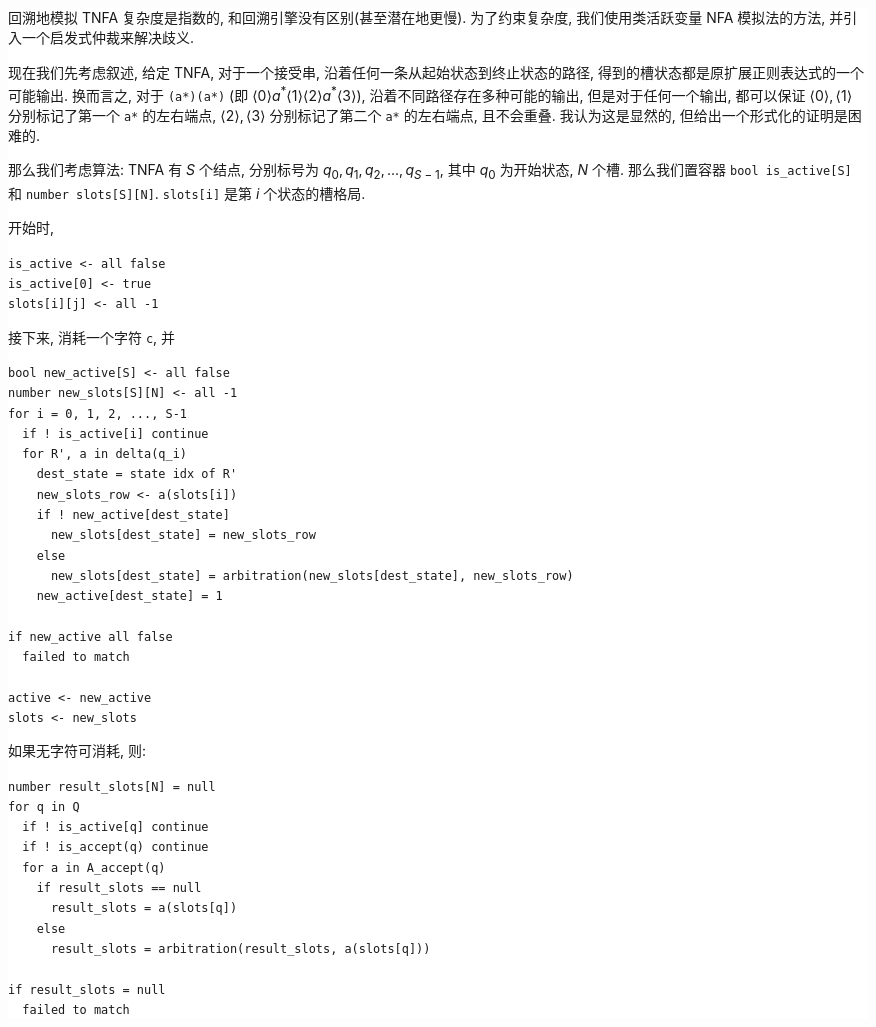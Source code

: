 回溯地模拟 TNFA 复杂度是指数的, 和回溯引擎没有区别(甚至潜在地更慢). 为了约束复杂度, 我们使用类活跃变量 NFA 模拟法的方法, 并引入一个启发式仲裁来解决歧义.

现在我们先考虑叙述, 给定 TNFA, 对于一个接受串, 沿着任何一条从起始状态到终止状态的路径, 得到的槽状态都是原扩展正则表达式的一个可能输出. 换而言之, 对于 `(a*)(a*)` (即 $\langle 0\rangle a^\ast\langle 1\rangle\langle 2\rangle a^\ast\langle 3\rangle$), 沿着不同路径存在多种可能的输出, 但是对于任何一个输出, 都可以保证 $\langle 0\rangle, \langle 1\rangle$ 分别标记了第一个 `a*` 的左右端点, $\langle 2\rangle, \langle 3\rangle$ 分别标记了第二个 `a*` 的左右端点, 且不会重叠. 我认为这是显然的, 但给出一个形式化的证明是困难的.

那么我们考虑算法: TNFA 有 $S$ 个结点, 分别标号为 $q_0, q_1, q_2, ..., q_{S-1}$, 其中 $q_0$ 为开始状态, $N$ 个槽. 那么我们置容器 `bool is_active[S]` 和 `number slots[S][N]`. `slots[i]` 是第 $i$ 个状态的槽格局.

开始时,

```text
is_active <- all false
is_active[0] <- true
slots[i][j] <- all -1
```

接下来, 消耗一个字符 `c`, 并

```text
bool new_active[S] <- all false
number new_slots[S][N] <- all -1
for i = 0, 1, 2, ..., S-1
  if ! is_active[i] continue
  for R', a in delta(q_i)
    dest_state = state idx of R'
    new_slots_row <- a(slots[i])
    if ! new_active[dest_state]
      new_slots[dest_state] = new_slots_row
    else
      new_slots[dest_state] = arbitration(new_slots[dest_state], new_slots_row)
    new_active[dest_state] = 1

if new_active all false
  failed to match

active <- new_active
slots <- new_slots
```

如果无字符可消耗, 则:

```text
number result_slots[N] = null
for q in Q
  if ! is_active[q] continue
  if ! is_accept(q) continue
  for a in A_accept(q)
    if result_slots == null
      result_slots = a(slots[q])
    else
      result_slots = arbitration(result_slots, a(slots[q]))

if result_slots = null
  failed to match
```

